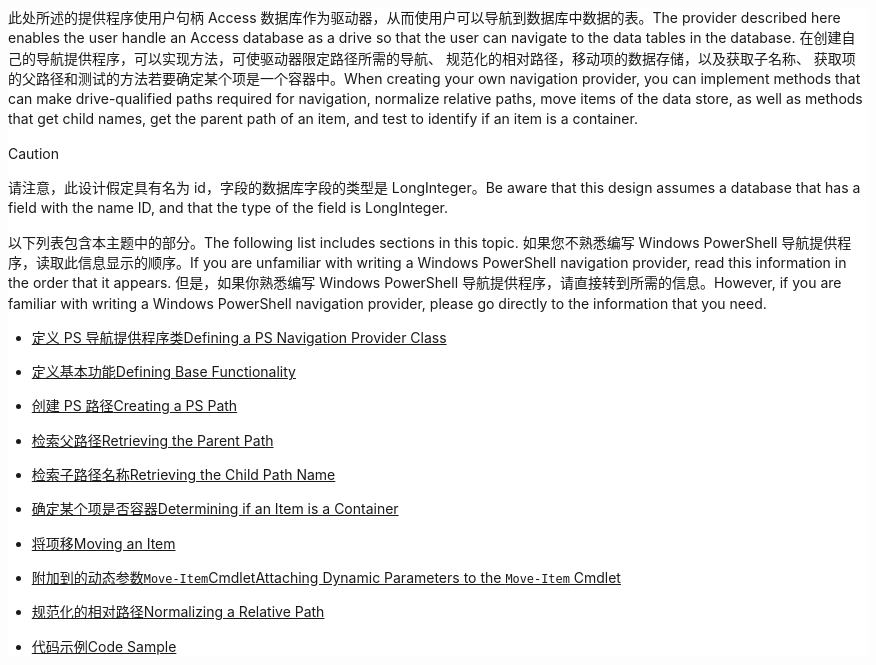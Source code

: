 
<span data-ttu-id="eed59-111">此处所述的提供程序使用户句柄 Access 数据库作为驱动器，从而使用户可以导航到数据库中数据的表。</span><span class="sxs-lookup"><span data-stu-id="eed59-111">The provider described here enables the user handle an Access database as a drive so that the user can navigate to the data tables in the database.</span></span> <span data-ttu-id="eed59-112">在创建自己的导航提供程序，可以实现方法，可使驱动器限定路径所需的导航、 规范化的相对路径，移动项的数据存储，以及获取子名称、 获取项的父路径和测试的方法若要确定某个项是一个容器中。</span><span class="sxs-lookup"><span data-stu-id="eed59-112">When creating your own navigation provider, you can implement methods that can make drive-qualified paths required for navigation, normalize relative paths, move items of the data store, as well as methods that get child names, get the parent path of an item, and test to identify if an item is a container.</span></span>

> [!CAUTION]
> <span data-ttu-id="eed59-113">请注意，此设计假定具有名为 id，字段的数据库字段的类型是 LongInteger。</span><span class="sxs-lookup"><span data-stu-id="eed59-113">Be aware that this design assumes a database that has a field with the name ID, and that the type of the field is LongInteger.</span></span>

<span data-ttu-id="eed59-114">以下列表包含本主题中的部分。</span><span class="sxs-lookup"><span data-stu-id="eed59-114">The following list includes sections in this topic.</span></span> <span data-ttu-id="eed59-115">如果您不熟悉编写 Windows PowerShell 导航提供程序，读取此信息显示的顺序。</span><span class="sxs-lookup"><span data-stu-id="eed59-115">If you are unfamiliar with writing a Windows PowerShell navigation provider, read this information in the order that it appears.</span></span> <span data-ttu-id="eed59-116">但是，如果你熟悉编写 Windows PowerShell 导航提供程序，请直接转到所需的信息。</span><span class="sxs-lookup"><span data-stu-id="eed59-116">However, if you are familiar with writing a Windows PowerShell navigation provider, please go directly to the information that you need.</span></span>

- [<span data-ttu-id="eed59-117">定义 PS 导航提供程序类</span><span class="sxs-lookup"><span data-stu-id="eed59-117">Defining a PS Navigation Provider Class</span></span>](#Define-the-Windows-PowerShell-provider)

- [<span data-ttu-id="eed59-118">定义基本功能</span><span class="sxs-lookup"><span data-stu-id="eed59-118">Defining Base Functionality</span></span>](#Defining-Base-Functionality)

- [<span data-ttu-id="eed59-119">创建 PS 路径</span><span class="sxs-lookup"><span data-stu-id="eed59-119">Creating a PS Path</span></span>](#Creating-a-Windows-PowerShell-Path)

- [<span data-ttu-id="eed59-120">检索父路径</span><span class="sxs-lookup"><span data-stu-id="eed59-120">Retrieving the Parent Path</span></span>](#Retrieving-the-Parent-Path)

- [<span data-ttu-id="eed59-121">检索子路径名称</span><span class="sxs-lookup"><span data-stu-id="eed59-121">Retrieving the Child Path Name</span></span>](#Retrieve-the-Child-Path-Name)

- [<span data-ttu-id="eed59-122">确定某个项是否容器</span><span class="sxs-lookup"><span data-stu-id="eed59-122">Determining if an Item is a Container</span></span>](#Determining-if-an-Item-is-a-Container)

- [<span data-ttu-id="eed59-123">将项移</span><span class="sxs-lookup"><span data-stu-id="eed59-123">Moving an Item</span></span>](#Moving-an-Item)

- [<span data-ttu-id="eed59-124">附加到的动态参数`Move-Item`Cmdlet</span><span class="sxs-lookup"><span data-stu-id="eed59-124">Attaching Dynamic Parameters to the `Move-Item` Cmdlet</span></span>](#Attaching-Dynamic-Parameters-to-the-Move-Item-Cmdlet)

- [<span data-ttu-id="eed59-125">规范化的相对路径</span><span class="sxs-lookup"><span data-stu-id="eed59-125">Normalizing a Relative Path</span></span>](#Normalizing-a-Relative-Path)

- [<span data-ttu-id="eed59-126">代码示例</span><span class="sxs-lookup"><span data-stu-id="eed59-126">Code Sample</span></span>](#Code-Sample)
